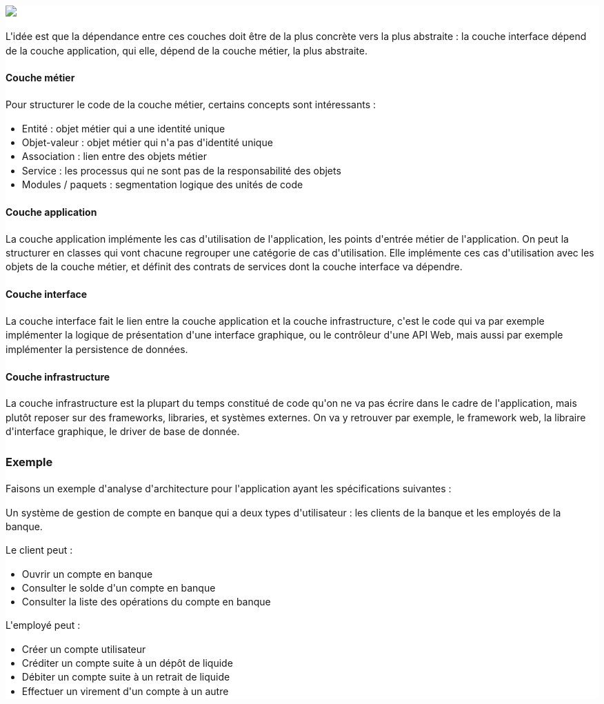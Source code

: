 ![](clean-architecture.png)

L'idée est que la dépendance entre ces couches doit être de la plus concrète vers la plus abstraite : la couche interface dépend de la couche application, qui elle, dépend de la couche métier, la plus abstraite.

#### Couche métier

Pour structurer le code de la couche métier, certains concepts sont intéressants :

- Entité : objet métier qui a une identité unique
- Objet-valeur : objet métier qui n'a pas d'identité unique
- Association : lien entre des objets métier
- Service : les processus qui ne sont pas de la responsabilité des objets
- Modules / paquets : segmentation logique des unités de code

#### Couche application

La couche application implémente les cas d'utilisation de l'application, les points d'entrée métier de l'application. On peut la structurer en classes qui vont chacune regrouper une catégorie de cas d'utilisation. Elle implémente ces cas d'utilisation avec les objets de la couche métier, et définit des contrats de services dont la couche interface va dépendre.

#### Couche interface

La couche interface fait le lien entre la couche application et la couche infrastructure, c'est le code qui va par exemple implémenter la logique de présentation d'une interface graphique, ou le contrôleur d'une API Web, mais aussi par exemple implémenter la persistence de données.

#### Couche infrastructure

La couche infrastructure est la plupart du temps constitué de code qu'on ne va pas écrire dans le cadre de l'application, mais plutôt reposer sur des frameworks, libraries, et systèmes externes. On va y retrouver par exemple, le framework web, la libraire d'interface graphique, le driver de base de donnée.

### Exemple

Faisons un exemple d'analyse d'architecture pour l'application ayant les spécifications suivantes : 

Un système de gestion de compte en banque qui a deux types d'utilisateur : les clients de la banque et les employés de la banque.

Le client peut :

- Ouvrir un compte en banque
- Consulter le solde d'un compte en banque
- Consulter la liste des opérations du compte en banque

L'employé peut :

- Créer un compte utilisateur
- Créditer un compte suite à un dépôt de liquide
- Débiter un compte suite à un retrait de liquide
- Effectuer un virement d'un compte à un autre
